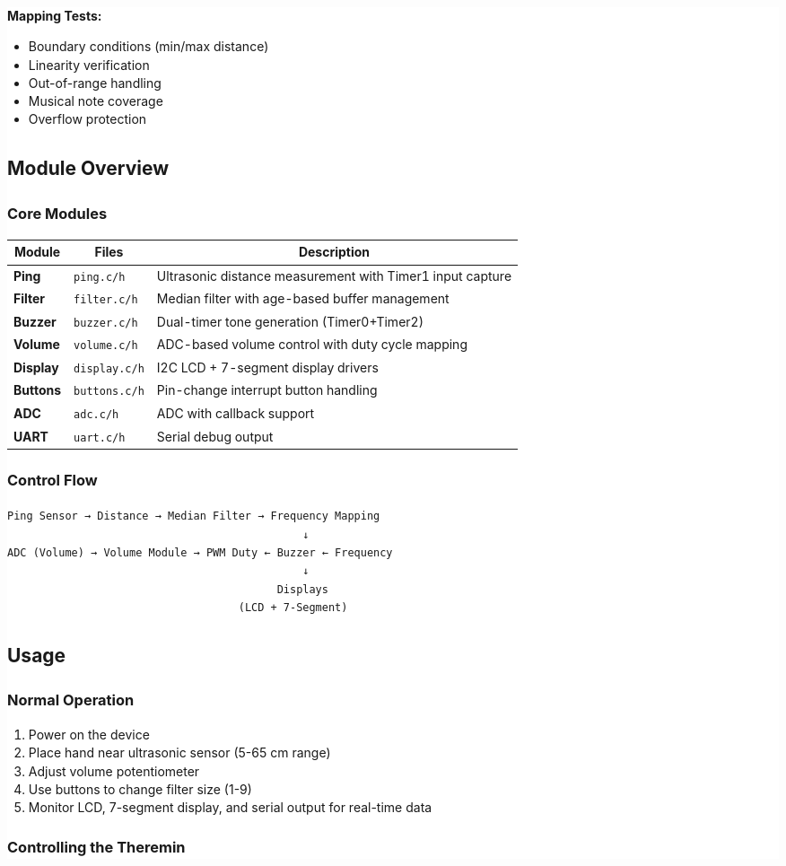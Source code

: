 **Mapping Tests:**

-   Boundary conditions (min/max distance)
-   Linearity verification
-   Out-of-range handling
-   Musical note coverage
-   Overflow protection

## Module Overview

### Core Modules

| Module      | Files         | Description                                               |
| ----------- | ------------- | --------------------------------------------------------- |
| **Ping**    | `ping.c/h`    | Ultrasonic distance measurement with Timer1 input capture |
| **Filter**  | `filter.c/h`  | Median filter with age-based buffer management            |
| **Buzzer**  | `buzzer.c/h`  | Dual-timer tone generation (Timer0+Timer2)                |
| **Volume**  | `volume.c/h`  | ADC-based volume control with duty cycle mapping          |
| **Display** | `display.c/h` | I2C LCD + 7-segment display drivers                       |
| **Buttons** | `buttons.c/h` | Pin-change interrupt button handling                      |
| **ADC**     | `adc.c/h`     | ADC with callback support                                 |
| **UART**    | `uart.c/h`    | Serial debug output                                       |

### Control Flow

```
Ping Sensor → Distance → Median Filter → Frequency Mapping
                                              ↓
ADC (Volume) → Volume Module → PWM Duty ← Buzzer ← Frequency
                                              ↓
                                          Displays
                                    (LCD + 7-Segment)
```

## Usage

### Normal Operation

1. Power on the device
2. Place hand near ultrasonic sensor (5-65 cm range)
3. Adjust volume potentiometer
4. Use buttons to change filter size (1-9)
5. Monitor LCD, 7-segment display, and serial output for real-time data

### Controlling the Theremin
